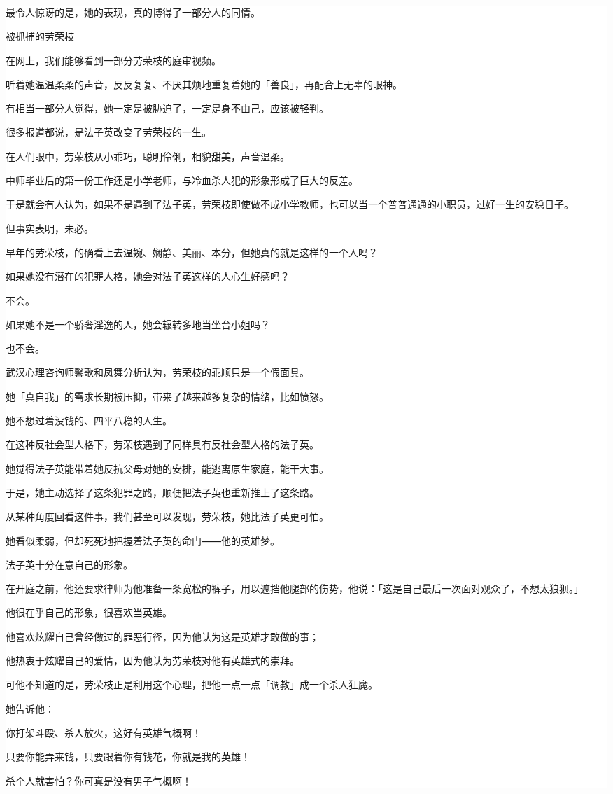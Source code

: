 最令人惊讶的是，她的表现，真的博得了一部分人的同情。

被抓捕的劳荣枝

在网上，我们能够看到一部分劳荣枝的庭审视频。

听着她温温柔柔的声音，反反复复、不厌其烦地重复着她的「善良」，再配合上无辜的眼神。

有相当一部分人觉得，她一定是被胁迫了，一定是身不由己，应该被轻判。

很多报道都说，是法子英改变了劳荣枝的一生。

在人们眼中，劳荣枝从小乖巧，聪明伶俐，相貌甜美，声音温柔。

中师毕业后的第一份工作还是小学老师，与冷血杀人犯的形象形成了巨大的反差。

于是就会有人认为，如果不是遇到了法子英，劳荣枝即使做不成小学教师，也可以当一个普普通通的小职员，过好一生的安稳日子。

但事实表明，未必。

早年的劳荣枝，的确看上去温婉、娴静、美丽、本分，但她真的就是这样的一个人吗？

如果她没有潜在的犯罪人格，她会对法子英这样的人心生好感吗？

不会。

如果她不是一个骄奢淫逸的人，她会辗转多地当坐台小姐吗？

也不会。

武汉心理咨询师馨歌和凤舞分析认为，劳荣枝的乖顺只是一个假面具。

她「真自我」的需求长期被压抑，带来了越来越多复杂的情绪，比如愤怒。

她不想过着没钱的、四平八稳的人生。

在这种反社会型人格下，劳荣枝遇到了同样具有反社会型人格的法子英。

她觉得法子英能带着她反抗父母对她的安排，能逃离原生家庭，能干大事。

于是，她主动选择了这条犯罪之路，顺便把法子英也重新推上了这条路。

从某种角度回看这件事，我们甚至可以发现，劳荣枝，她比法子英更可怕。

她看似柔弱，但却死死地把握着法子英的命门——他的英雄梦。

法子英十分在意自己的形象。

在开庭之前，他还要求律师为他准备一条宽松的裤子，用以遮挡他腿部的伤势，他说：「这是自己最后一次面对观众了，不想太狼狈。」

他很在乎自己的形象，很喜欢当英雄。

他喜欢炫耀自己曾经做过的罪恶行径，因为他认为这是英雄才敢做的事；

他热衷于炫耀自己的爱情，因为他认为劳荣枝对他有英雄式的崇拜。

可他不知道的是，劳荣枝正是利用这个心理，把他一点一点「调教」成一个杀人狂魔。

她告诉他：

你打架斗殴、杀人放火，这好有英雄气概啊！

只要你能弄来钱，只要跟着你有钱花，你就是我的英雄！

杀个人就害怕？你可真是没有男子气概啊！

